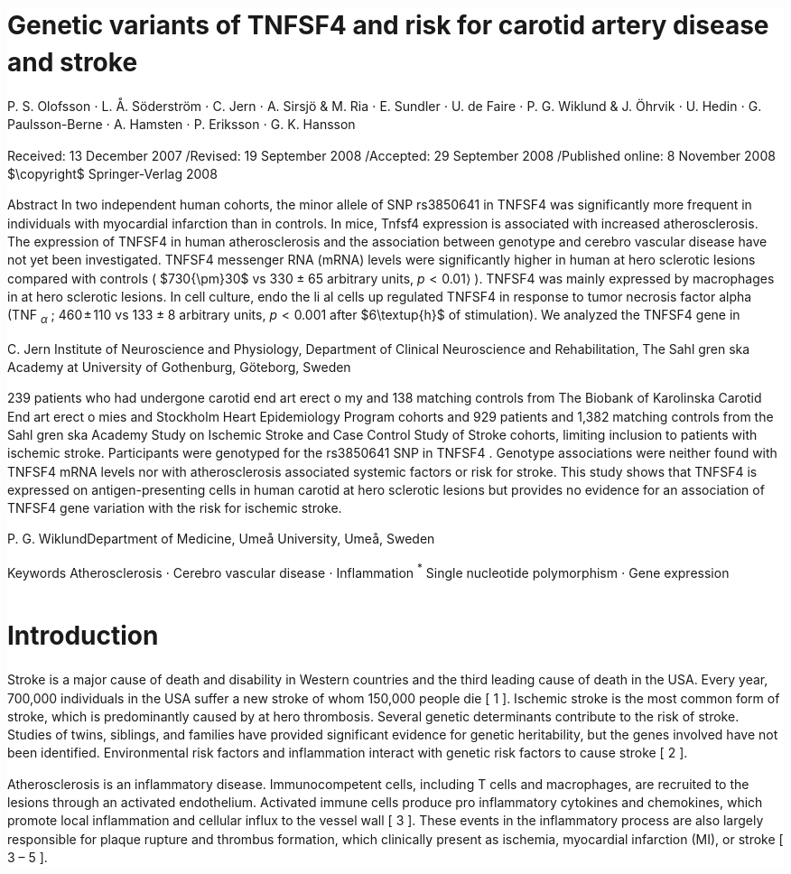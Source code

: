 # Genetic variants of TNFSF4 and risk for carotid artery disease and stroke  

P. S. Olofsson  $\cdot$  L. Å. Söderström  $\cdot$   C. Jern  $\cdot$  A. Sirsjö  & M. Ria  $\cdot$   E. Sundler  $\cdot$   U. de Faire  $\cdot$   P. G. Wiklund  & J. Öhrvik  $\cdot$   U. Hedin  $\cdot$  G. Paulsson-Berne  $\cdot$   A. Hamsten  $\cdot$  P. Eriksson  $\cdot$  G. K. Hansson  

Received: 13 December 2007 /Revised: 19 September 2008 /Accepted: 29 September 2008 /Published online: 8 November 2008  $\copyright$   Springer-Verlag 2008  

Abstract  In two independent human cohorts, the minor allele of SNP rs3850641 in  TNFSF4  was significantly more frequent in individuals with myocardial infarction than in controls. In mice, Tnfsf4 expression is associated with increased atherosclerosis. The expression of TNFSF4 in human atherosclerosis and the association between genotype and cerebro vascular disease have not yet been investigated. TNFSF4 messenger RNA (mRNA) levels were significantly higher in human at hero sclerotic lesions compared with controls (  $730{\pm}30\$   vs  $330{\pm}65$   arbitrary units,  $p{<}0.01\rangle$  ). TNFSF4 was mainly expressed by macrophages in at hero sclerotic lesions. In cell culture, endo the li al cells up regulated TNFSF4 in response to tumor necrosis factor alpha (TNF $_{\alpha}$  ;   $460\!\pm\!110$   vs  $133\pm8$   arbitrary units,  $p{<}0.001$  after  $6\textup{h}$   of stimulation). We analyzed the  TNFSF4  gene in  

C. Jern Institute of Neuroscience and Physiology, Department of Clinical Neuroscience and Rehabilitation, The Sahl gren ska Academy at University of Gothenburg, Göteborg, Sweden  

239 patients who had undergone carotid end art erect o my and 138 matching controls from The Biobank of Karolinska Carotid End art erect o mies and Stockholm Heart Epidemiology Program cohorts and 929 patients and 1,382 matching controls from the Sahl gren ska Academy Study on Ischemic Stroke and Case Control Study of Stroke cohorts, limiting inclusion to patients with ischemic stroke. Participants were genotyped for the rs3850641 SNP in  TNFSF4 . Genotype associations were neither found with TNFSF4 mRNA levels nor with atherosclerosis associated systemic factors or risk for stroke. This study shows that TNFSF4 is expressed on antigen-presenting cells in human carotid at hero sclerotic lesions but provides no evidence for an association of  TNFSF4  gene variation with the risk for ischemic stroke.  

P. G. WiklundDepartment of Medicine, Umeå University, Umeå, Sweden  

Keywords  Atherosclerosis  $\cdot$  Cerebro vascular disease  $\cdot$  Inflammation  $^*$  Single nucleotide polymorphism  $\cdot$  Gene expression  

# Introduction  

Stroke is a major cause of death and disability in Western countries and the third leading cause of death in the USA. Every year, 700,000 individuals in the USA suffer a new stroke of whom 150,000 people die [ 1 ]. Ischemic stroke is the most common form of stroke, which is predominantly caused by at hero thrombosis. Several genetic determinants contribute to the risk of stroke. Studies of twins, siblings, and families have provided significant evidence for genetic heritability, but the genes involved have not been identified. Environmental risk factors and inflammation interact with genetic risk factors to cause stroke [ 2 ].  

Atherosclerosis is an inflammatory disease. Immunocompetent cells, including T cells and macrophages, are recruited to the lesions through an activated endothelium. Activated immune cells produce pro inflammatory cytokines and chemokines, which promote local inflammation and cellular influx to the vessel wall [ 3 ]. These events in the inflammatory process are also largely responsible for plaque rupture and thrombus formation, which clinically present as ischemia, myocardial infarction (MI), or stroke [ 3 – 5 ].  

